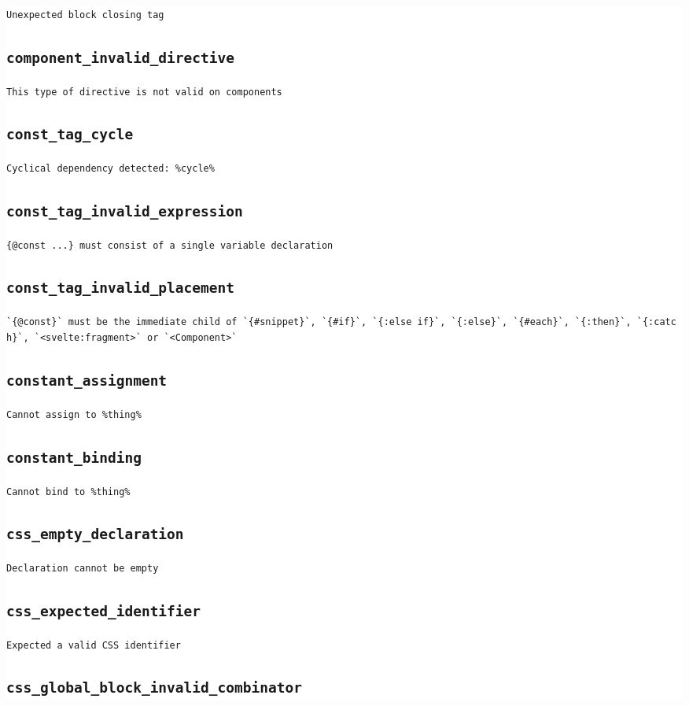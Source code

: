 ```
Unexpected block closing tag
```

## `component_invalid_directive`

```
This type of directive is not valid on components
```

## `const_tag_cycle`

```
Cyclical dependency detected: %cycle%
```

## `const_tag_invalid_expression`

```
{@const ...} must consist of a single variable declaration
```

## `const_tag_invalid_placement`

```
`{@const}` must be the immediate child of `{#snippet}`, `{#if}`, `{:else if}`, `{:else}`, `{#each}`, `{:then}`, `{:catch}`, `<svelte:fragment>` or `<Component>`
```

## `constant_assignment`

```
Cannot assign to %thing%
```

## `constant_binding`

```
Cannot bind to %thing%
```

## `css_empty_declaration`

```
Declaration cannot be empty
```

## `css_expected_identifier`

```
Expected a valid CSS identifier
```

## `css_global_block_invalid_combinator`
